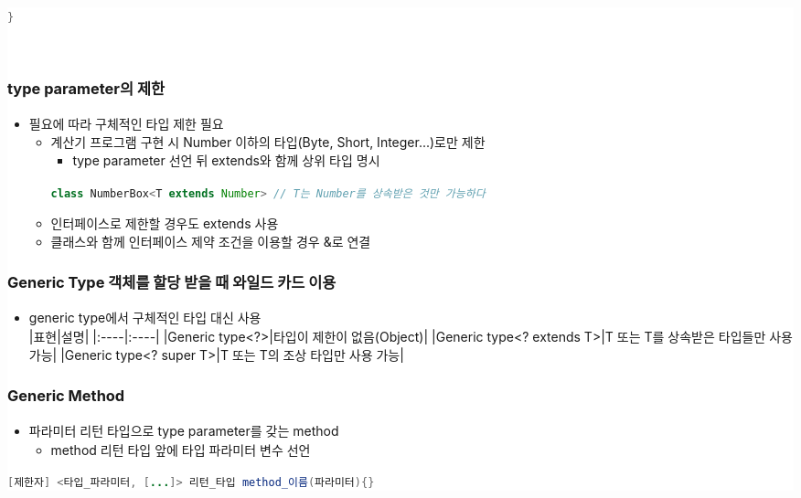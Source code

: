   ```java
  }
  ```
  <br>
  
  ### type parameter의 제한
  - 필요에 따라 구체적인 타입 제한 필요
    - 계산기 프로그램 구현 시 Number 이하의 타입(Byte, Short, Integer...)로만 제한
      - type parameter 선언 뒤 extends와 함께 상위 타입 명시
      ```java
      class NumberBox<T extends Number> // T는 Number를 상속받은 것만 가능하다
      ```
    - 인터페이스로 제한할 경우도 extends 사용
    - 클래스와 함께 인터페이스 제약 조건을 이용할 경우 &로 연결

### Generic Type 객체를 할당 받을 때 와일드 카드 이용
- generic type에서 구체적인 타입 대신 사용<br>
  |표현|설명|
  |:----|:----|
  |Generic type<?>|타입이 제한이 없음(Object)|
  |Generic type<? extends T>|T 또는 T를 상속받은 타입들만 사용 가능|
  |Generic type<? super T>|T 또는 T의 조상 타입만 사용 가능|

### Generic Method
- 파라미터 리턴 타입으로 type parameter를 갖는 method
  - method 리턴 타입 앞에 타입 파라미터 변수 선언
```java
[제한자] <타입_파라미터, [...]> 리턴_타입 method_이름(파라미터){}
```
